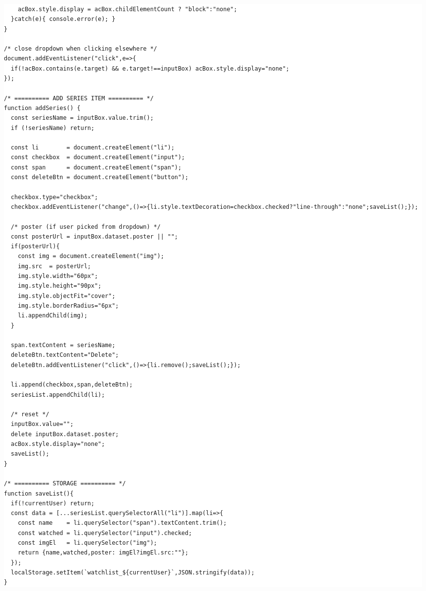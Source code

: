         acBox.style.display = acBox.childElementCount ? "block":"none";
      }catch(e){ console.error(e); }
    }

    /* close dropdown when clicking elsewhere */
    document.addEventListener("click",e=>{
      if(!acBox.contains(e.target) && e.target!==inputBox) acBox.style.display="none";
    });

    /* ========== ADD SERIES ITEM ========== */
    function addSeries() {
      const seriesName = inputBox.value.trim();
      if (!seriesName) return;

      const li        = document.createElement("li");
      const checkbox  = document.createElement("input");
      const span      = document.createElement("span");
      const deleteBtn = document.createElement("button");

      checkbox.type="checkbox";
      checkbox.addEventListener("change",()=>{li.style.textDecoration=checkbox.checked?"line-through":"none";saveList();});

      /* poster (if user picked from dropdown) */
      const posterUrl = inputBox.dataset.poster || "";
      if(posterUrl){
        const img = document.createElement("img");
        img.src  = posterUrl;
        img.style.width="60px";
        img.style.height="90px";
        img.style.objectFit="cover";
        img.style.borderRadius="6px";
        li.appendChild(img);
      }

      span.textContent = seriesName;
      deleteBtn.textContent="Delete";
      deleteBtn.addEventListener("click",()=>{li.remove();saveList();});

      li.append(checkbox,span,deleteBtn);
      seriesList.appendChild(li);

      /* reset */
      inputBox.value="";
      delete inputBox.dataset.poster;
      acBox.style.display="none";
      saveList();
    }

    /* ========== STORAGE ========== */
    function saveList(){
      if(!currentUser) return;
      const data = [...seriesList.querySelectorAll("li")].map(li=>{
        const name    = li.querySelector("span").textContent.trim();
        const watched = li.querySelector("input").checked;
        const imgEl   = li.querySelector("img");
        return {name,watched,poster: imgEl?imgEl.src:""};
      });
      localStorage.setItem(`watchlist_${currentUser}`,JSON.stringify(data));
    }
